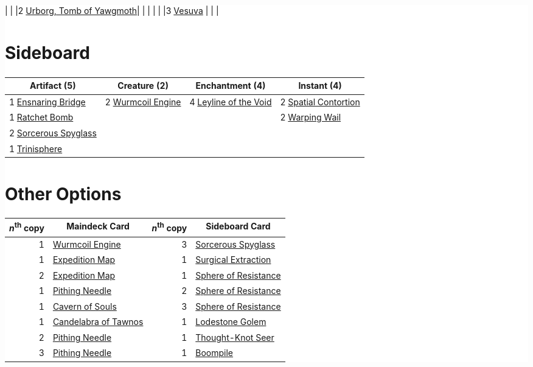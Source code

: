 |                                                                                                |                                                                                                          |2 [Urborg, Tomb of Yawgmoth](http://gatherer.wizards.com/Pages/Card/Details.aspx?multiverseid=287330)|                                                                                                    |                                                                                        |
|                                                                                                |                                                                                                          |3 [Vesuva](http://gatherer.wizards.com/Pages/Card/Details.aspx?multiverseid=287332)                  |                                                                                                    |                                                                                        |


# Sideboard

|                                         Artifact (5)                                          |                                        Creature (2)                                        |                                        Enchantment (4)                                         |                                          Instant (4)                                          |
|-----------------------------------------------------------------------------------------------|--------------------------------------------------------------------------------------------|------------------------------------------------------------------------------------------------|-----------------------------------------------------------------------------------------------|
|1 [Ensnaring Bridge](http://gatherer.wizards.com/Pages/Card/Details.aspx?multiverseid=442213)  |2 [Wurmcoil Engine](http://gatherer.wizards.com/Pages/Card/Details.aspx?multiverseid=425825)|4 [Leyline of the Void](http://gatherer.wizards.com/Pages/Card/Details.aspx?multiverseid=205013)|2 [Spatial Contortion](http://gatherer.wizards.com/Pages/Card/Details.aspx?multiverseid=407518)|
|1 [Ratchet Bomb](http://gatherer.wizards.com/Pages/Card/Details.aspx?multiverseid=205482)      |                                                                                            |                                                                                                |2 [Warping Wail](http://gatherer.wizards.com/Pages/Card/Details.aspx?multiverseid=407522)      |
|2 [Sorcerous Spyglass](http://gatherer.wizards.com/Pages/Card/Details.aspx?multiverseid=435407)|                                                                                            |                                                                                                |                                                                                               |
|1 [Trinisphere](http://gatherer.wizards.com/Pages/Card/Details.aspx?multiverseid=425823)       |                                                                                            |                                                                                                |                                                                                               |


# Other Options

|*n*<sup>th</sup> copy|                                              Maindeck Card                                               |*n*<sup>th</sup> copy|                                              Sideboard Card                                              |
|--------------------:|----------------------------------------------------------------------------------------------------------|--------------------:|----------------------------------------------------------------------------------------------------------|
|                    1|[Wurmcoil Engine](http://gatherer.wizards.com/Pages/Card/Details.aspx?multiverseid=425825)                |                    3|[Sorcerous Spyglass](http://gatherer.wizards.com/Pages/Card/Details.aspx?multiverseid=435407)             |
|                    1|[Expedition Map](http://gatherer.wizards.com/Pages/Card/Details.aspx?multiverseid=397742)                 |                    1|[Surgical Extraction](http://gatherer.wizards.com/Pages/Card/Details.aspx?multiverseid=397706)            |
|                    2|[Expedition Map](http://gatherer.wizards.com/Pages/Card/Details.aspx?multiverseid=397742)                 |                    1|[Sphere of Resistance](http://gatherer.wizards.com/Pages/Card/Details.aspx?multiverseid=383106)           |
|                    1|[Pithing Needle](http://gatherer.wizards.com/Pages/Card/Details.aspx?multiverseid=425815)                 |                    2|[Sphere of Resistance](http://gatherer.wizards.com/Pages/Card/Details.aspx?multiverseid=383106)           |
|                    1|[Cavern of Souls](http://gatherer.wizards.com/Pages/Card/Details.aspx?multiverseid=426057)                |                    3|[Sphere of Resistance](http://gatherer.wizards.com/Pages/Card/Details.aspx?multiverseid=383106)           |
|                    1|[Candelabra of Tawnos](http://gatherer.wizards.com/Pages/Card/Details.aspx?multiverseid=202627)           |                    1|[Lodestone Golem](http://gatherer.wizards.com/Pages/Card/Details.aspx?multiverseid=397736)                |
|                    2|[Pithing Needle](http://gatherer.wizards.com/Pages/Card/Details.aspx?multiverseid=425815)                 |                    1|[Thought-Knot Seer](http://gatherer.wizards.com/Pages/Card/Details.aspx?multiverseid=407519)              |
|                    3|[Pithing Needle](http://gatherer.wizards.com/Pages/Card/Details.aspx?multiverseid=425815)                 |                    1|[Boompile](http://gatherer.wizards.com/Pages/Card/Details.aspx?multiverseid=420669)                       |